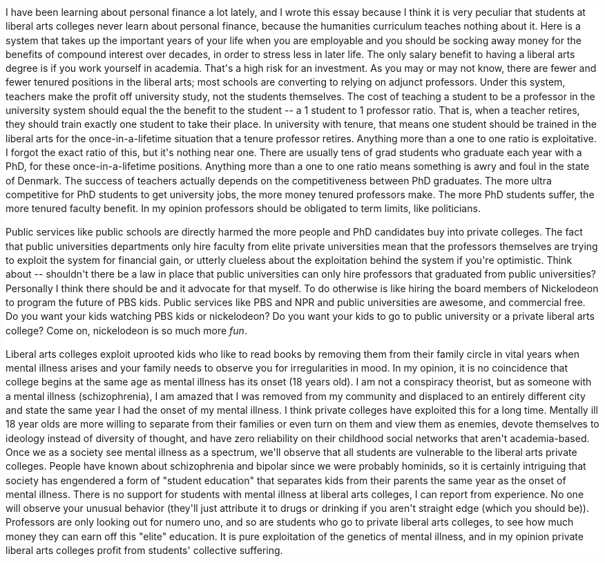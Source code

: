 I have been learning about personal finance a lot lately, and I wrote this essay because I think it is very peculiar that students at liberal arts colleges never learn about personal finance, because the humanities curriculum teaches nothing about it. Here is a system that takes up the important years of your life when you are employable and you should be socking away money for the benefits of compound interest over decades, in order to stress less in later life. The only salary benefit to having a liberal arts degree is if you work yourself in academia. That's a high risk for an investment. As you may or may not know, there are fewer and fewer tenured positions in the liberal arts; most schools are converting to relying on adjunct professors. Under this system, teachers make the profit off university study, not the students themselves. The cost of teaching a student to be a professor in the university system should equal the the benefit to the student -- a 1 student to 1 professor ratio. That is, when a teacher retires, they should train exactly one student to take their place. In university with tenure, that means one student should be trained in the liberal arts for the once-in-a-lifetime situation that a tenure professor retires. Anything more than a one to one ratio is exploitative. I forgot the exact ratio of this, but it's nothing near one. There are usually tens of grad students who graduate each year with a PhD, for these once-in-a-lifetime positions. Anything more than a one to one ratio means something is awry and foul in the state of Denmark. The success of teachers actually depends on the competitiveness between PhD graduates. The more ultra competitive for PhD students to get university jobs, the more money tenured professors make. The more PhD students suffer, the more tenured faculty benefit. In my opinion professors should be obligated to term limits, like politicians.

Public services like public schools are directly harmed the more people and PhD candidates buy into private colleges. The fact that public universities departments only hire faculty from elite private universities mean that the professors themselves are trying to exploit the system for financial gain, or utterly clueless about the exploitation behind the system if you're optimistic. Think about -- shouldn't there be a law in place that public universities can only hire professors that graduated from public universities? Personally I think there should be and it advocate for that myself. To do otherwise is like hiring the board members of Nickelodeon to program the future of PBS kids. Public services like PBS and NPR and public universities are awesome, and commercial free. Do you want your kids watching PBS kids or nickelodeon? Do you want your kids to go to public university or a private liberal arts college? Come on, nickelodeon is so much more _fun_.

Liberal arts colleges exploit uprooted kids who like to read books by removing them from their family circle in vital years when mental illness arises and your family needs to observe you for irregularities in mood. In my opinion, it is no coincidence that college begins at the same age as mental illness has its onset (18 years old). I am not a conspiracy theorist, but as someone with a mental illness (schizophrenia), I am amazed that I was removed from my community and displaced to an entirely different city and state the same year I had the onset of my mental illness. I think private colleges have exploited this for a long time. Mentally ill 18 year olds are more willing to separate from their families or even turn on them and view them as enemies, devote themselves to ideology instead of diversity of thought, and have zero reliability on their childhood social networks that aren't academia-based. Once we as a society see mental illness as a spectrum, we'll observe that all students are vulnerable to the liberal arts private colleges. People have known about schizophrenia and bipolar since we were probably hominids, so it is certainly intriguing that society has engendered a form of "student education" that separates kids from their parents the same year as the onset of mental illness. There is no support for students with mental illness at liberal arts colleges, I can report from experience. No one will observe your unusual behavior (they'll just attribute it to drugs or drinking if you aren't straight edge (which you should be)). Professors are only looking out for numero uno, and so are students who go to private liberal arts colleges, to see how much money they can earn off this "elite" education. It is pure exploitation of the genetics of mental illness, and in my opinion private liberal arts colleges profit from students' collective suffering.
